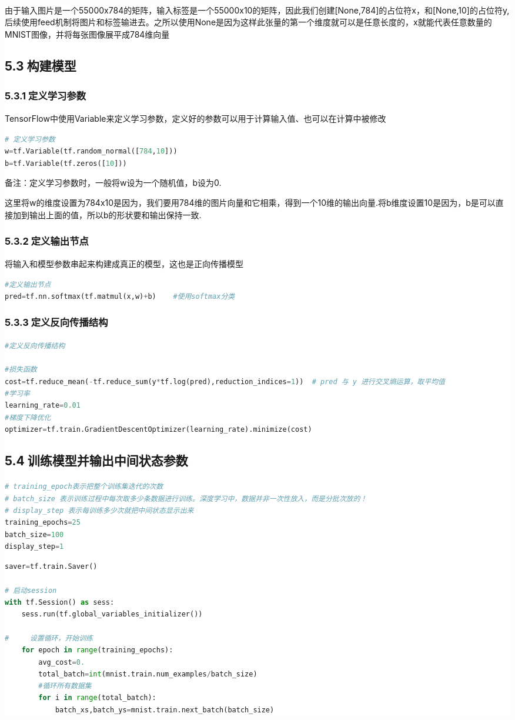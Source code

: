由于输入图片是一个55000x784的矩阵，输入标签是一个55000x10的矩阵，因此我们创建[None,784]的占位符x，和[None,10]的占位符y,后续使用feed机制将图片和标签输进去。之所以使用None是因为这样此张量的第一个维度就可以是任意长度的，x就能代表任意数量的MNIST图像，并将每张图像展平成784维向量

## 5.3 构建模型
### 5.3.1 定义学习参数
TensorFlow中使用Variable来定义学习参数，定义好的参数可以用于计算输入值、也可以在计算中被修改



```python
# 定义学习参数
w=tf.Variable(tf.random_normal([784,10]))
b=tf.Variable(tf.zeros([10]))
```

备注：定义学习参数时，一般将w设为一个随机值，b设为0.

这里将w的维度设置为784x10是因为，我们要用784维的图片向量和它相乘，得到一个10维的输出向量.将b维度设置10是因为，b是可以直接加到输出上面的值，所以b的形状要和输出保持一致.

### 5.3.2 定义输出节点
将输入和模型参数串起来构建成真正的模型，这也是正向传播模型


```python
#定义输出节点
pred=tf.nn.softmax(tf.matmul(x,w)+b)    #使用softmax分类
```

### 5.3.3 定义反向传播结构


```python
#定义反向传播结构

#损失函数
cost=tf.reduce_mean(-tf.reduce_sum(y*tf.log(pred),reduction_indices=1))  # pred 与 y 进行交叉熵运算，取平均值
#学习率
learning_rate=0.01
#梯度下降优化
optimizer=tf.train.GradientDescentOptimizer(learning_rate).minimize(cost)
```

## 5.4 训练模型并输出中间状态参数


```python
# training_epoch表示把整个训练集迭代的次数
# batch_size 表示训练过程中每次取多少条数据进行训练。深度学习中，数据并非一次性放入，而是分批次放的！
# display_step 表示每训练多少次就把中间状态显示出来
training_epochs=25
batch_size=100
display_step=1
```


```python
saver=tf.train.Saver()

# 启动session
with tf.Session() as sess:
    sess.run(tf.global_variables_initializer())
    
#     设置循环，开始训练
    for epoch in range(training_epochs):
        avg_cost=0.
        total_batch=int(mnist.train.num_examples/batch_size)
        #循环所有数据集
        for i in range(total_batch):
            batch_xs,batch_ys=mnist.train.next_batch(batch_size)
```